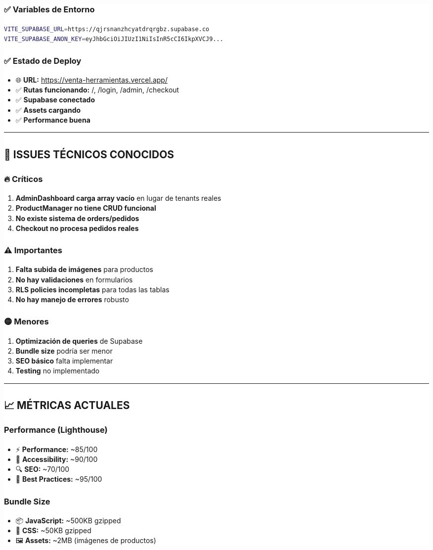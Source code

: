 ### **✅ Variables de Entorno**
```bash
VITE_SUPABASE_URL=https://qjrsnanzhcyatdrqrgbz.supabase.co
VITE_SUPABASE_ANON_KEY=eyJhbGciOiJIUzI1NiIsInR5cCI6IkpXVCJ9...
```

### **✅ Estado de Deploy**
- 🌐 **URL:** https://venta-herramientas.vercel.app/
- ✅ **Rutas funcionando:** /, /login, /admin, /checkout
- ✅ **Supabase conectado**
- ✅ **Assets cargando**
- ✅ **Performance buena**

---

## 🐛 ISSUES TÉCNICOS CONOCIDOS

### **🔥 Críticos**
1. **AdminDashboard carga array vacío** en lugar de tenants reales
2. **ProductManager no tiene CRUD funcional**
3. **No existe sistema de orders/pedidos**
4. **Checkout no procesa pedidos reales**

### **⚠️ Importantes**
1. **Falta subida de imágenes** para productos
2. **No hay validaciones** en formularios
3. **RLS policies incompletas** para todas las tablas
4. **No hay manejo de errores** robusto

### **🟡 Menores**
1. **Optimización de queries** de Supabase
2. **Bundle size** podría ser menor
3. **SEO básico** falta implementar
4. **Testing** no implementado

---

## 📈 MÉTRICAS ACTUALES

### **Performance (Lighthouse)**
- ⚡ **Performance:** ~85/100
- 🎨 **Accessibility:** ~90/100  
- 🔍 **SEO:** ~70/100
- 💯 **Best Practices:** ~95/100

### **Bundle Size**
- 📦 **JavaScript:** ~500KB gzipped
- 🎨 **CSS:** ~50KB gzipped
- 🖼️ **Assets:** ~2MB (imágenes de productos)
